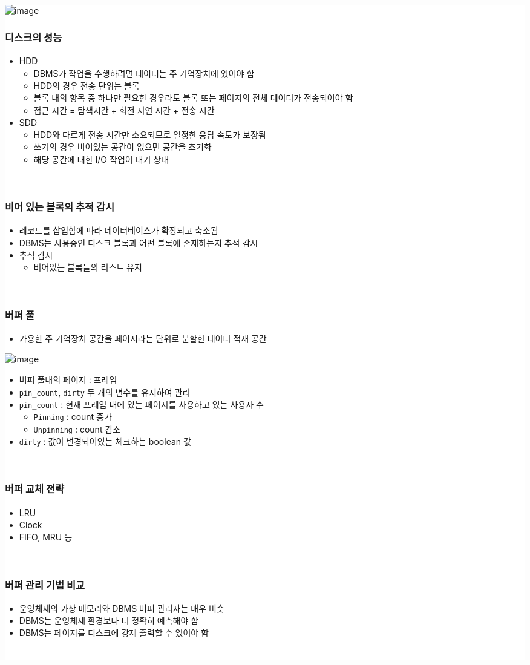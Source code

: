 <img width="652" alt="image" src="https://user-images.githubusercontent.com/87689191/201504918-50e32f45-021d-4df2-aac3-4d8da0cffa8b.png">

<br/>

### 디스크의 성능
- HDD
    - DBMS가 작업을 수행하려면 데이터는 주 기억장치에 있어야 함
    - HDD의 경우 전송 단위는 블록
    - 블록 내의 항목 중 하나만 필요한 경우라도 블록 또는 페이지의 전체 데이터가 전송되어야 함
    - 접근 시간 = 탐색시간 + 회전 지연 시간 + 전송 시간
- SDD
    - HDD와 다르게 전송 시간만 소요되므로 일정한 응답 속도가 보장됨
    - 쓰기의 경우 비어있는 공간이 없으면 공간을 초기화
    - 해당 공간에 대한 I/O 작업이 대기 상태

<br/>

### 비어 있는 블록의 추적 감시
- 레코드를 삽입함에 따라 데이터베이스가 확장되고 축소됨
- DBMS는 사용중인 디스크 블록과 어떤 블록에 존재하는지 추적 감시
- 추적 감시
    - 비어있는 블록들의 리스트 유지

<br/>

### 버퍼 풀
- 가용한 주 기억장치 공간을 페이지라는 단위로 분할한 데이터 적재 공간

<img width="608" alt="image" src="https://user-images.githubusercontent.com/87689191/201505198-5379d60b-adfe-4b47-bb32-65ea2ac79ef3.png">

- 버퍼 풀내의 페이지 : 프레임
- `pin_count`, `dirty` 두 개의 변수를 유지하여 관리
- `pin_count` : 현재 프레임 내에 있는 페이지를 사용하고 있는 사용자 수
    - `Pinning` : count 증가
    - `Unpinning` : count 감소
- `dirty` : 값이 변경되어있는 체크하는 boolean 값


<Br/>

### 버퍼 교체 전략
- LRU
- Clock
- FIFO, MRU 등

<br/>

### 버퍼 관리 기법 비교
- 운영체제의 가상 메모리와 DBMS 버퍼 관리자는 매우 비슷
- DBMS는 운영체제 환경보다 더 정확히 예측해야 함
- DBMS는 페이지를 디스크에 강제 출력할 수 있어야 함

<br/>
